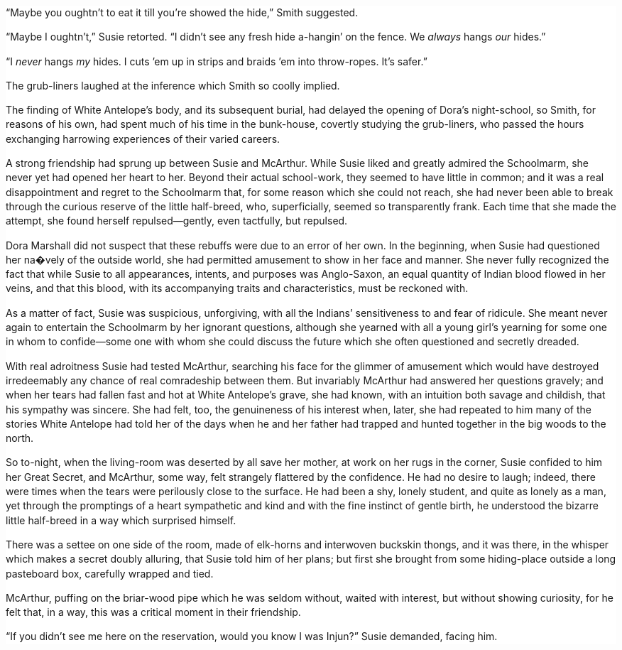 “Maybe you oughtn’t to eat it till you’re showed the hide,” Smith suggested.

“Maybe I oughtn’t,” Susie retorted. “I didn’t see any fresh hide a-hangin’ on the fence. We _always_ hangs _our_ hides.”

“I _never_ hangs _my_ hides. I cuts ’em up in strips and braids ’em into throw-ropes. It’s safer.”

The grub-liners laughed at the inference which Smith so coolly implied.

The finding of White Antelope’s body, and its subsequent burial, had delayed the opening of Dora’s night-school, so Smith, for reasons of his own, had spent much of his time in the bunk-house, covertly studying the grub-liners, who passed the hours exchanging harrowing experiences of their varied careers.

A strong friendship had sprung up between Susie and McArthur. While Susie liked and greatly admired the Schoolmarm, she never yet had opened her heart to her. Beyond their actual school-work, they seemed to have little in common; and it was a real disappointment and regret to the Schoolmarm that, for some reason which she could not reach, she had never been able to break through the curious reserve of the little half-breed, who, superficially, seemed so transparently frank. Each time that she made the attempt, she found herself repulsed—gently, even tactfully, but repulsed.

Dora Marshall did not suspect that these rebuffs were due to an error of her own. In the beginning, when Susie had questioned her na�vely of the outside world, she had permitted amusement to show in her face and manner. She never fully recognized the fact that while Susie to all appearances, intents, and purposes was Anglo-Saxon, an equal quantity of Indian blood flowed in her veins, and that this blood, with its accompanying traits and characteristics, must be reckoned with.

As a matter of fact, Susie was suspicious, unforgiving, with all the Indians’ sensitiveness to and fear of ridicule. She meant never again to entertain the Schoolmarm by her ignorant questions, although she yearned with all a young girl’s yearning for some one in whom to confide—some one with whom she could discuss the future which she often questioned and secretly dreaded.

With real adroitness Susie had tested McArthur, searching his face for the glimmer of amusement which would have destroyed irredeemably any chance of real comradeship between them. But invariably McArthur had answered her questions gravely; and when her tears had fallen fast and hot at White Antelope’s grave, she had known, with an intuition both savage and childish, that his sympathy was sincere. She had felt, too, the genuineness of his interest when, later, she had repeated to him many of the stories White Antelope had told her of the days when he and her father had trapped and hunted together in the big woods to the north.

So to-night, when the living-room was deserted by all save her mother, at work on her rugs in the corner, Susie confided to him her Great Secret, and McArthur, some way, felt strangely flattered by the confidence. He had no desire to laugh; indeed, there were times when the tears were perilously close to the surface. He had been a shy, lonely student, and quite as lonely as a man, yet through the promptings of a heart sympathetic and kind and with the fine instinct of gentle birth, he understood the bizarre little half-breed in a way which surprised himself.

There was a settee on one side of the room, made of elk-horns and interwoven buckskin thongs, and it was there, in the whisper which makes a secret doubly alluring, that Susie told him of her plans; but first she brought from some hiding-place outside a long pasteboard box, carefully wrapped and tied.

McArthur, puffing on the briar-wood pipe which he was seldom without, waited with interest, but without showing curiosity, for he felt that, in a way, this was a critical moment in their friendship.

“If you didn’t see me here on the reservation, would you know I was Injun?” Susie demanded, facing him.
